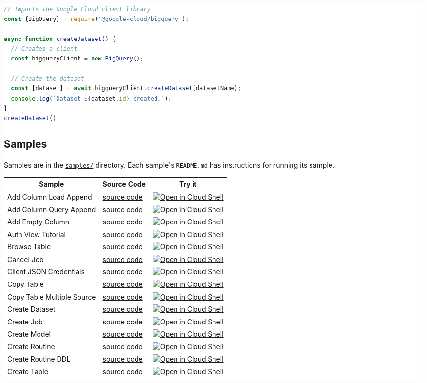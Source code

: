 ```javascript
// Imports the Google Cloud client library
const {BigQuery} = require('@google-cloud/bigquery');

async function createDataset() {
  // Creates a client
  const bigqueryClient = new BigQuery();

  // Create the dataset
  const [dataset] = await bigqueryClient.createDataset(datasetName);
  console.log(`Dataset ${dataset.id} created.`);
}
createDataset();

```



## Samples

Samples are in the [`samples/`](https://github.com/googleapis/nodejs-bigquery/tree/main/samples) directory. Each sample's `README.md` has instructions for running its sample.

| Sample                      | Source Code                       | Try it |
| --------------------------- | --------------------------------- | ------ |
| Add Column Load Append | [source code](https://github.com/googleapis/nodejs-bigquery/blob/main/samples/addColumnLoadAppend.js) | [![Open in Cloud Shell][shell_img]](https://console.cloud.google.com/cloudshell/open?git_repo=https://github.com/googleapis/nodejs-bigquery&page=editor&open_in_editor=samples/addColumnLoadAppend.js,samples/README.md) |
| Add Column Query Append | [source code](https://github.com/googleapis/nodejs-bigquery/blob/main/samples/addColumnQueryAppend.js) | [![Open in Cloud Shell][shell_img]](https://console.cloud.google.com/cloudshell/open?git_repo=https://github.com/googleapis/nodejs-bigquery&page=editor&open_in_editor=samples/addColumnQueryAppend.js,samples/README.md) |
| Add Empty Column | [source code](https://github.com/googleapis/nodejs-bigquery/blob/main/samples/addEmptyColumn.js) | [![Open in Cloud Shell][shell_img]](https://console.cloud.google.com/cloudshell/open?git_repo=https://github.com/googleapis/nodejs-bigquery&page=editor&open_in_editor=samples/addEmptyColumn.js,samples/README.md) |
| Auth View Tutorial | [source code](https://github.com/googleapis/nodejs-bigquery/blob/main/samples/authViewTutorial.js) | [![Open in Cloud Shell][shell_img]](https://console.cloud.google.com/cloudshell/open?git_repo=https://github.com/googleapis/nodejs-bigquery&page=editor&open_in_editor=samples/authViewTutorial.js,samples/README.md) |
| Browse Table | [source code](https://github.com/googleapis/nodejs-bigquery/blob/main/samples/browseTable.js) | [![Open in Cloud Shell][shell_img]](https://console.cloud.google.com/cloudshell/open?git_repo=https://github.com/googleapis/nodejs-bigquery&page=editor&open_in_editor=samples/browseTable.js,samples/README.md) |
| Cancel Job | [source code](https://github.com/googleapis/nodejs-bigquery/blob/main/samples/cancelJob.js) | [![Open in Cloud Shell][shell_img]](https://console.cloud.google.com/cloudshell/open?git_repo=https://github.com/googleapis/nodejs-bigquery&page=editor&open_in_editor=samples/cancelJob.js,samples/README.md) |
| Client JSON Credentials | [source code](https://github.com/googleapis/nodejs-bigquery/blob/main/samples/clientJSONCredentials.js) | [![Open in Cloud Shell][shell_img]](https://console.cloud.google.com/cloudshell/open?git_repo=https://github.com/googleapis/nodejs-bigquery&page=editor&open_in_editor=samples/clientJSONCredentials.js,samples/README.md) |
| Copy Table | [source code](https://github.com/googleapis/nodejs-bigquery/blob/main/samples/copyTable.js) | [![Open in Cloud Shell][shell_img]](https://console.cloud.google.com/cloudshell/open?git_repo=https://github.com/googleapis/nodejs-bigquery&page=editor&open_in_editor=samples/copyTable.js,samples/README.md) |
| Copy Table Multiple Source | [source code](https://github.com/googleapis/nodejs-bigquery/blob/main/samples/copyTableMultipleSource.js) | [![Open in Cloud Shell][shell_img]](https://console.cloud.google.com/cloudshell/open?git_repo=https://github.com/googleapis/nodejs-bigquery&page=editor&open_in_editor=samples/copyTableMultipleSource.js,samples/README.md) |
| Create Dataset | [source code](https://github.com/googleapis/nodejs-bigquery/blob/main/samples/createDataset.js) | [![Open in Cloud Shell][shell_img]](https://console.cloud.google.com/cloudshell/open?git_repo=https://github.com/googleapis/nodejs-bigquery&page=editor&open_in_editor=samples/createDataset.js,samples/README.md) |
| Create Job | [source code](https://github.com/googleapis/nodejs-bigquery/blob/main/samples/createJob.js) | [![Open in Cloud Shell][shell_img]](https://console.cloud.google.com/cloudshell/open?git_repo=https://github.com/googleapis/nodejs-bigquery&page=editor&open_in_editor=samples/createJob.js,samples/README.md) |
| Create Model | [source code](https://github.com/googleapis/nodejs-bigquery/blob/main/samples/createModel.js) | [![Open in Cloud Shell][shell_img]](https://console.cloud.google.com/cloudshell/open?git_repo=https://github.com/googleapis/nodejs-bigquery&page=editor&open_in_editor=samples/createModel.js,samples/README.md) |
| Create Routine | [source code](https://github.com/googleapis/nodejs-bigquery/blob/main/samples/createRoutine.js) | [![Open in Cloud Shell][shell_img]](https://console.cloud.google.com/cloudshell/open?git_repo=https://github.com/googleapis/nodejs-bigquery&page=editor&open_in_editor=samples/createRoutine.js,samples/README.md) |
| Create Routine DDL | [source code](https://github.com/googleapis/nodejs-bigquery/blob/main/samples/createRoutineDDL.js) | [![Open in Cloud Shell][shell_img]](https://console.cloud.google.com/cloudshell/open?git_repo=https://github.com/googleapis/nodejs-bigquery&page=editor&open_in_editor=samples/createRoutineDDL.js,samples/README.md) |
| Create Table | [source code](https://github.com/googleapis/nodejs-bigquery/blob/main/samples/createTable.js) | [![Open in Cloud Shell][shell_img]](https://console.cloud.google.com/cloudshell/open?git_repo=https://github.com/googleapis/nodejs-bigquery&page=editor&open_in_editor=samples/createTable.js,samples/README.md) |

[//]: # "This README.md file is auto-generated, all changes to this file will be lost."
[//]: # "To regenerate it, use `python -m synthtool`."
[explained]: https://cloud.google.com/apis/docs/client-libraries-explained
[launch_stages]: https://cloud.google.com/terms/launch-stages
[client-docs]: https://cloud.google.com/nodejs/docs/reference/bigquery/latest
[product-docs]: https://cloud.google.com/bigquery
[shell_img]: https://gstatic.com/cloudssh/images/open-btn.png
[projects]: https://console.cloud.google.com/project
[billing]: https://support.google.com/cloud/answer/6293499#enable-billing
[enable_api]: https://console.cloud.google.com/flows/enableapi?apiid=bigquery.googleapis.com
[auth]: https://cloud.google.com/docs/authentication/getting-started